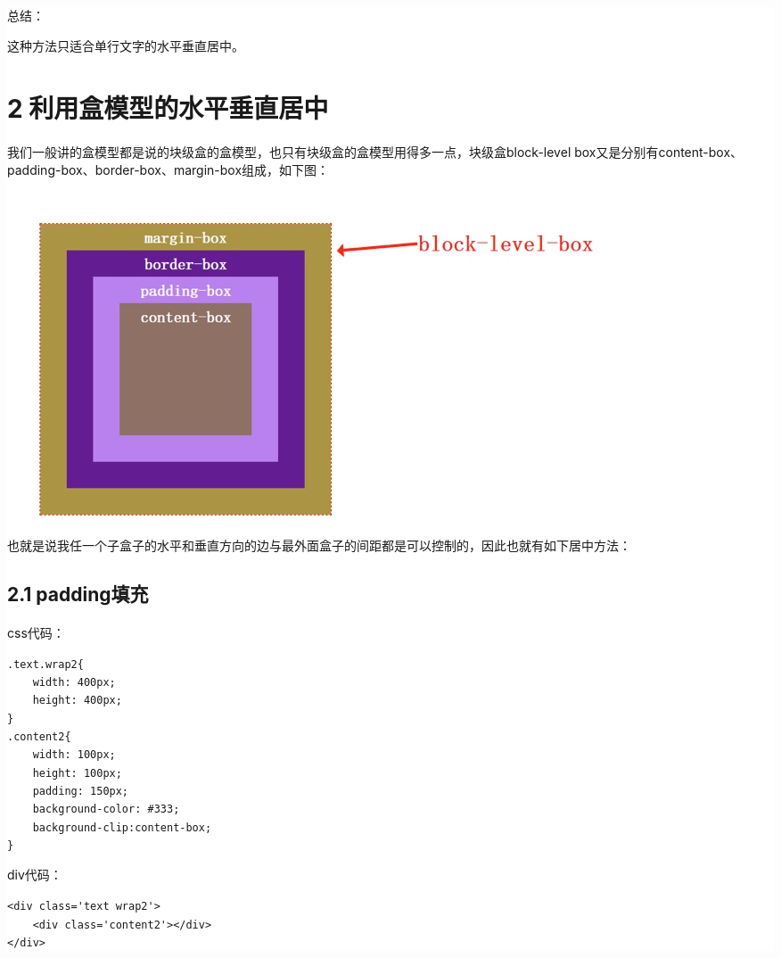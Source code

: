 
总结：

这种方法只适合单行文字的水平垂直居中。

# 2 利用盒模型的水平垂直居中

我们一般讲的盒模型都是说的块级盒的盒模型，也只有块级盒的盒模型用得多一点，块级盒block-level box又是分别有content-box、padding-box、border-box、margin-box组成，如下图：

![](/assets/image/14694400943698.jpg)

也就是说我任一个子盒子的水平和垂直方向的边与最外面盒子的间距都是可以控制的，因此也就有如下居中方法：

## 2.1 padding填充

css代码：

```
.text.wrap2{
	width: 400px;
	height: 400px;
}
.content2{
	width: 100px;
	height: 100px;
	padding: 150px;
	background-color: #333;
	background-clip:content-box;
}
```

div代码：

```
<div class='text wrap2'>
	<div class='content2'></div>
</div>
```
